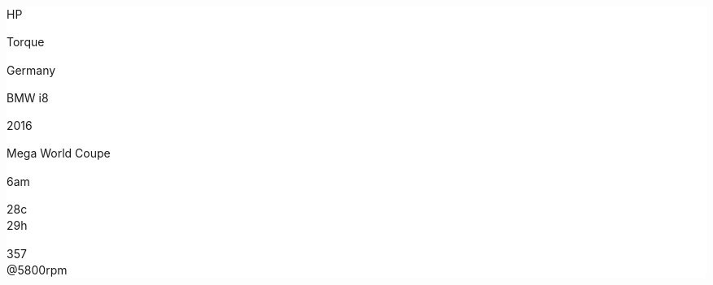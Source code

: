 </th>

<th class="gt_col_heading gt_center" rowspan="1" colspan="1">

HP

</th>

<th class="gt_col_heading gt_center" rowspan="1" colspan="1">

Torque

</th>

</tr>

<tbody class="gt_table_body gt_striped">

<tr class="gt_group_heading_row">

<td colspan="8" class="gt_group_heading">

Germany

</td>

</tr>

<tr>

<td class="gt_row gt_stub gt_left">

BMW i8

</td>

<td class="gt_row gt_right">

2016

</td>

<td class="gt_row gt_left" style="font-size:12px;">

Mega World Coupe

</td>

<td class="gt_row gt_left" style="font-size:12px;">

6am

</td>

<td class="gt_row gt_center" style="font-size:12px;">

28c<br>29h

</td>

<td class="gt_row gt_center" style="font-size:12px;">

357<br>@5800rpm

</td>
